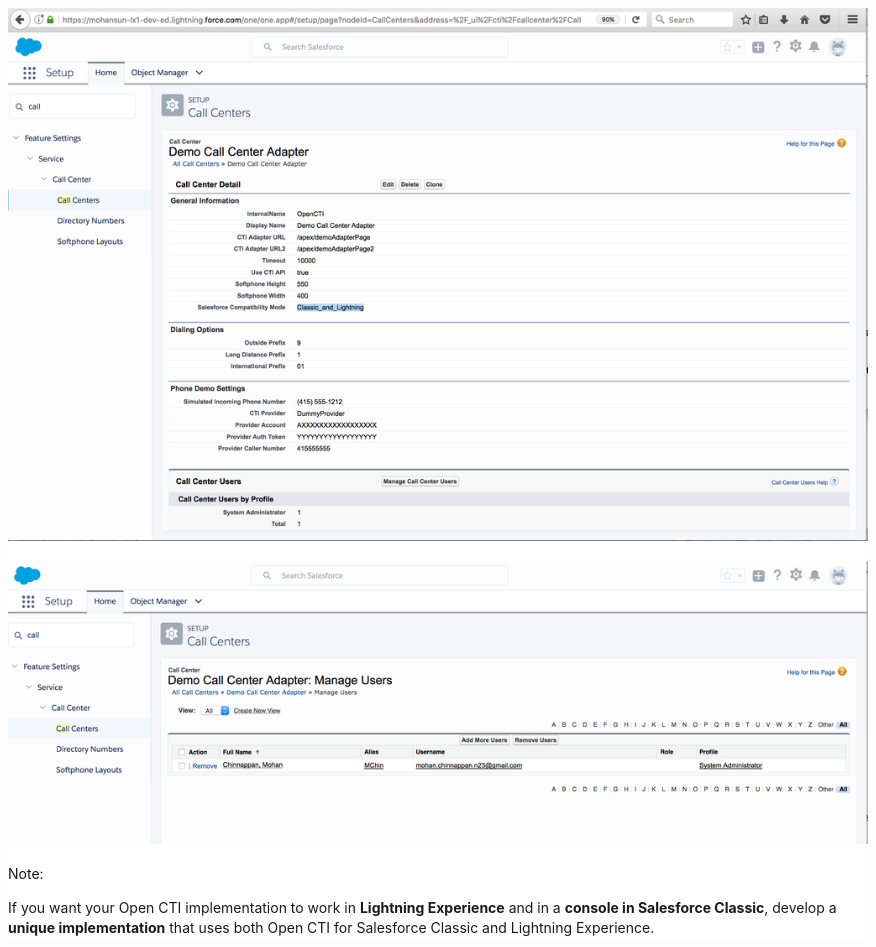 
![SF call center setup](./img/call-center-setup.png)

![SF call center adding users](./img/adding-users.png)


Note:

If you want your Open CTI implementation to work in **Lightning Experience** and in a **console in Salesforce Classic**, develop a **unique implementation** that uses both Open CTI for Salesforce Classic and Lightning Experience.
